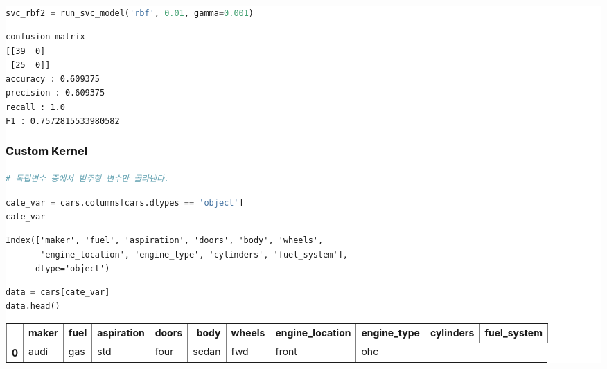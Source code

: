 

```python
svc_rbf2 = run_svc_model('rbf', 0.01, gamma=0.001)
```

    confusion matrix
    [[39  0]
     [25  0]]
    accuracy : 0.609375
    precision : 0.609375
    recall : 1.0
    F1 : 0.7572815533980582
    

### Custom Kernel


```python
# 독립변수 중에서 범주형 변수만 골라낸다.
```


```python
cate_var = cars.columns[cars.dtypes == 'object']
cate_var
```




    Index(['maker', 'fuel', 'aspiration', 'doors', 'body', 'wheels',
           'engine_location', 'engine_type', 'cylinders', 'fuel_system'],
          dtype='object')




```python
data = cars[cate_var]
data.head()
```




<div>
<table border="1" class="dataframe">
  <thead>
    <tr style="text-align: right;">
      <th></th>
      <th>maker</th>
      <th>fuel</th>
      <th>aspiration</th>
      <th>doors</th>
      <th>body</th>
      <th>wheels</th>
      <th>engine_location</th>
      <th>engine_type</th>
      <th>cylinders</th>
      <th>fuel_system</th>
    </tr>
  </thead>
  <tbody>
    <tr>
      <th>0</th>
      <td>audi</td>
      <td>gas</td>
      <td>std</td>
      <td>four</td>
      <td>sedan</td>
      <td>fwd</td>
      <td>front</td>
      <td>ohc</td>